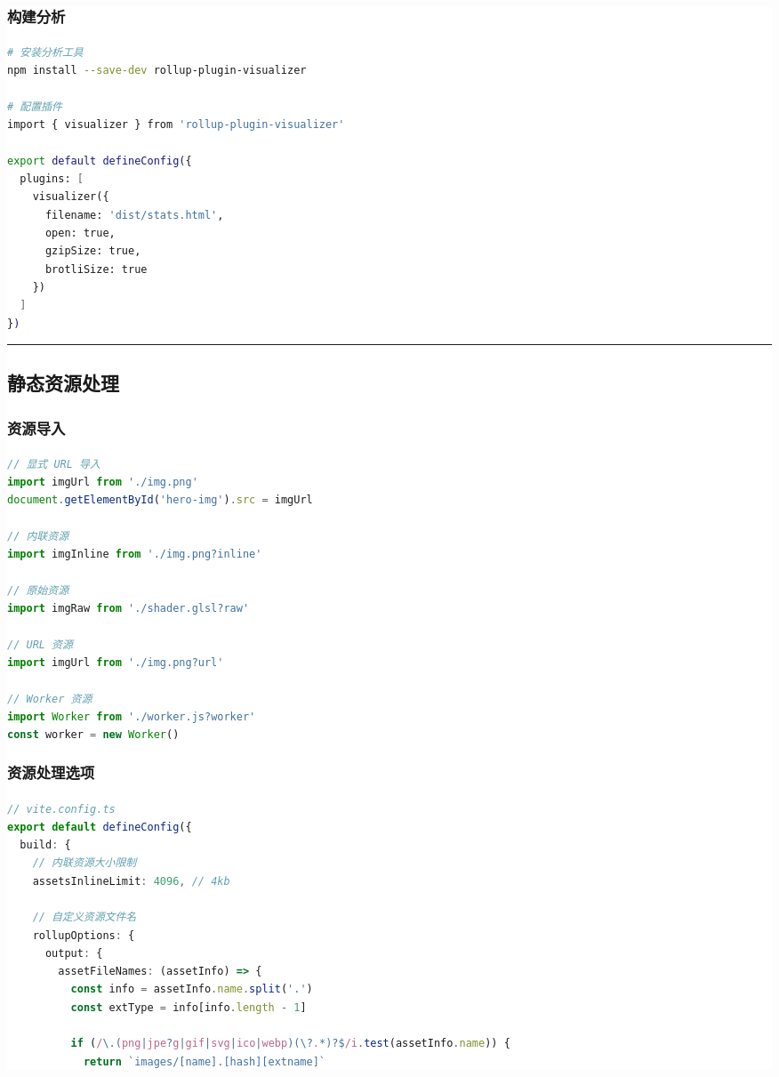 ### 构建分析

```bash
# 安装分析工具
npm install --save-dev rollup-plugin-visualizer

# 配置插件
import { visualizer } from 'rollup-plugin-visualizer'

export default defineConfig({
  plugins: [
    visualizer({
      filename: 'dist/stats.html',
      open: true,
      gzipSize: true,
      brotliSize: true
    })
  ]
})
```

---

## 静态资源处理

### 资源导入

```typescript
// 显式 URL 导入
import imgUrl from './img.png'
document.getElementById('hero-img').src = imgUrl

// 内联资源
import imgInline from './img.png?inline'

// 原始资源
import imgRaw from './shader.glsl?raw'

// URL 资源
import imgUrl from './img.png?url'

// Worker 资源
import Worker from './worker.js?worker'
const worker = new Worker()
```

### 资源处理选项

```typescript
// vite.config.ts
export default defineConfig({
  build: {
    // 内联资源大小限制
    assetsInlineLimit: 4096, // 4kb
    
    // 自定义资源文件名
    rollupOptions: {
      output: {
        assetFileNames: (assetInfo) => {
          const info = assetInfo.name.split('.')
          const extType = info[info.length - 1]
          
          if (/\.(png|jpe?g|gif|svg|ico|webp)(\?.*)?$/i.test(assetInfo.name)) {
            return `images/[name].[hash][extname]`
```